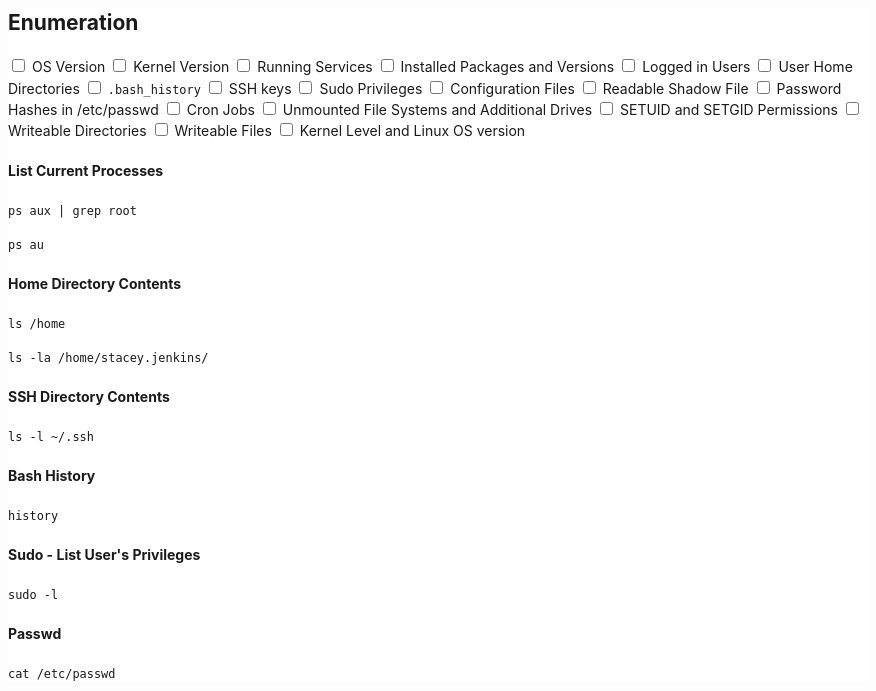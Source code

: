 ## Enumeration

<input type="checkbox" /> OS Version
<input type="checkbox" /> Kernel Version
<input type="checkbox" /> Running Services
<input type="checkbox" /> Installed Packages and Versions
<input type="checkbox" /> Logged in Users
<input type="checkbox" /> User Home Directories
	<input type="checkbox" /> `.bash_history`
	<input type="checkbox" /> SSH keys
<input type="checkbox" /> Sudo Privileges
<input type="checkbox" /> Configuration Files
<input type="checkbox" /> Readable Shadow File
<input type="checkbox" /> Password Hashes in /etc/passwd
<input type="checkbox" /> Cron Jobs
<input type="checkbox" /> Unmounted File Systems and Additional Drives
<input type="checkbox" /> SETUID and SETGID Permissions
<input type="checkbox" /> Writeable Directories
<input type="checkbox" /> Writeable Files
<input type="checkbox" /> Kernel Level and Linux OS version

#### List Current Processes
```Shell
ps aux | grep root
```

```Shell
ps au
```

#### Home Directory Contents
```Shell
ls /home
```

```Shell
ls -la /home/stacey.jenkins/
```

#### SSH Directory Contents
```Shell
ls -l ~/.ssh
```

#### Bash History
```Shell
history
```

#### Sudo - List User's Privileges
```Shell
sudo -l
```

#### Passwd
```Shell
cat /etc/passwd
```
